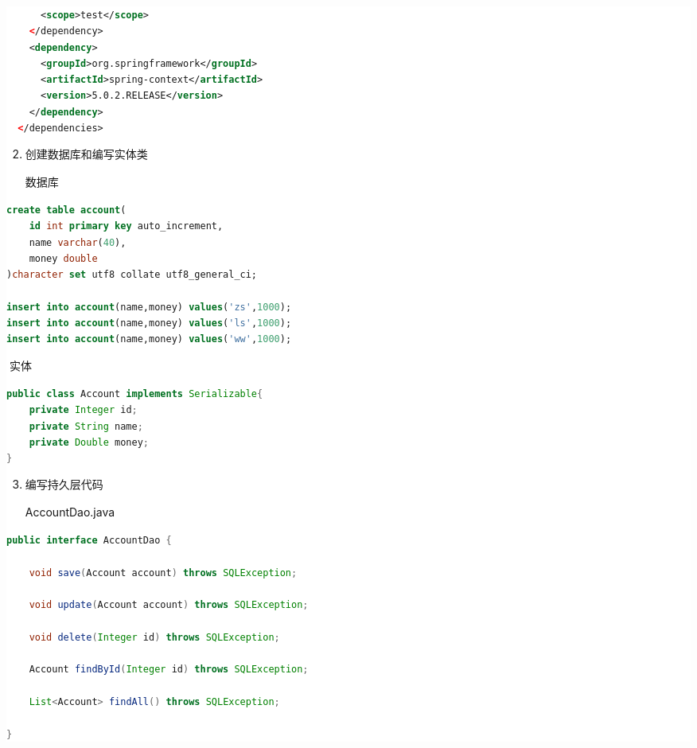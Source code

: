 ```xml
      <scope>test</scope>
    </dependency>
    <dependency>
      <groupId>org.springframework</groupId>
      <artifactId>spring-context</artifactId>
      <version>5.0.2.RELEASE</version>
    </dependency>
  </dependencies>
```

2. 创建数据库和编写实体类

   数据库

```sql
create table account(
    id int primary key auto_increment,
    name varchar(40),
    money double
)character set utf8 collate utf8_general_ci;

insert into account(name,money) values('zs',1000);
insert into account(name,money) values('ls',1000);
insert into account(name,money) values('ww',1000);
```

​		实体

```java
public class Account implements Serializable{
    private Integer id;
    private String name;
    private Double money;
}
```

3. 编写持久层代码

   AccountDao.java

```java
public interface AccountDao {

    void save(Account account) throws SQLException;

    void update(Account account) throws SQLException;

    void delete(Integer id) throws SQLException;

    Account findById(Integer id) throws SQLException;

    List<Account> findAll() throws SQLException;

}
```

